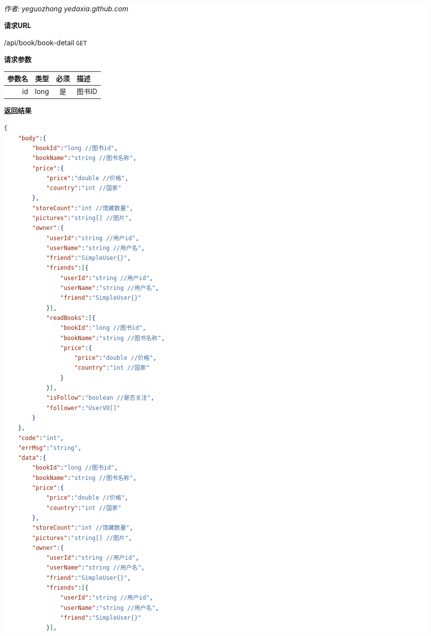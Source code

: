 *作者: yeguozhong yedaxia.github.com*

**请求URL**

/api/book/book-detail `GET` 

**请求参数**

参数名|类型|必须|描述
--:|:--:|:--:|:--
id|long|是|图书ID

**返回结果**

```json
{
	"body":{
		"bookId":"long //图书id",
		"bookName":"string //图书名称",
		"price":{
			"price":"double //价格",
			"country":"int //国家"
		},
		"storeCount":"int //馆藏数量",
		"pictures":"string[] //图片",
		"owner":{
			"userId":"string //用户id",
			"userName":"string //用户名",
			"friend":"SimpleUser{}",
			"friends":[{
				"userId":"string //用户id",
				"userName":"string //用户名",
				"friend":"SimpleUser{}"
			}],
			"readBooks":[{
				"bookId":"long //图书id",
				"bookName":"string //图书名称",
				"price":{
					"price":"double //价格",
					"country":"int //国家"
				}
			}],
			"isFollow":"boolean //是否关注",
			"follower":"UserVO[]"
		}
	},
	"code":"int",
	"errMsg":"string",
	"data":{
		"bookId":"long //图书id",
		"bookName":"string //图书名称",
		"price":{
			"price":"double //价格",
			"country":"int //国家"
		},
		"storeCount":"int //馆藏数量",
		"pictures":"string[] //图片",
		"owner":{
			"userId":"string //用户id",
			"userName":"string //用户名",
			"friend":"SimpleUser{}",
			"friends":[{
				"userId":"string //用户id",
				"userName":"string //用户名",
				"friend":"SimpleUser{}"
			}],
```